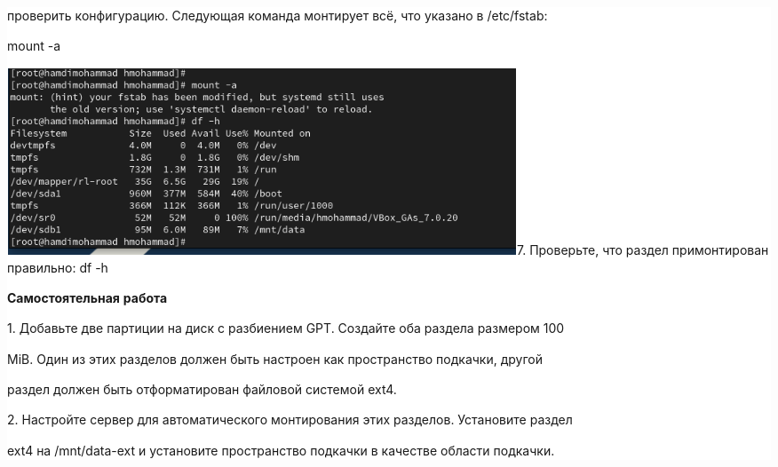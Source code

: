проверить конфигурацию. Следующая команда монтирует всё, что указано в
/etc/fstab:

mount -a

<img src="./1vy4dyvd.png"
style="width:5.97917in;height:2.1875in" />7. Проверьте, что раздел
примонтирован правильно: df -h

**Самостоятельная** **работа**

1\. Добавьте две партиции на диск с разбиением GPT. Создайте оба раздела
размером 100

MiB. Один из этих разделов должен быть настроен как пространство
подкачки, другой

раздел должен быть отформатирован файловой системой ext4.

2\. Настройте сервер для автоматического монтирования этих разделов.
Установите раздел

ext4 на /mnt/data-ext и установите пространство подкачки в качестве
области подкачки.

